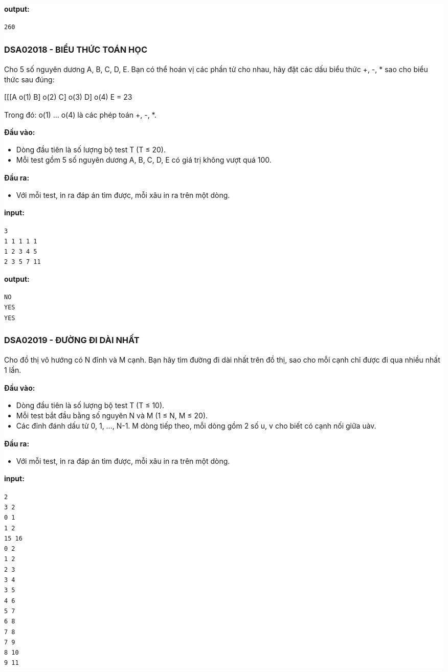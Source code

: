 **output:**
```
260
```

### DSA02018 - BIỂU THỨC TOÁN HỌC

Cho 5 số nguyên dương A, B, C, D, E. Bạn có thể hoán vị các phần tử cho nhau, hãy đặt các dấu biểu thức +, -, * sao cho biểu thức sau đúng:

[[[A o(1) B] o(2) C] o(3) D] o(4) E = 23

Trong đó: o(1) … o(4) là các phép toán +, -, *.

**Đầu vào:**
- Dòng đầu tiên là số lượng bộ test T (T ≤ 20).
- Mỗi test gồm 5 số nguyên dương A, B, C, D, E có giá trị không vượt quá 100.

**Đầu ra:**
- Với mỗi test, in ra đáp án tìm được, mỗi xâu in ra trên một dòng.

**input:**
```
3
1 1 1 1 1
1 2 3 4 5
2 3 5 7 11
```

**output:**
```
NO
YES
YES
```

### DSA02019 - ĐƯỜNG ĐI DÀI NHẤT

Cho đồ thị vô hướng có N đỉnh và M cạnh. Bạn hãy tìm đường đi dài nhất trên đồ thị, sao cho mỗi cạnh chỉ được đi qua nhiều nhất 1 lần.

**Đầu vào:**
- Dòng đầu tiên là số lượng bộ test T (T ≤ 10).
- Mỗi test bắt đầu bằng số nguyên N và M (1 ≤ N, M ≤ 20). 
- Các đỉnh đánh dấu từ 0, 1, …, N-1. M dòng tiếp theo, mỗi dòng gồm 2 số u, v cho biết có cạnh nối giữa uàv.

**Đầu ra:**
- Với mỗi test, in ra đáp án tìm được, mỗi xâu in ra trên một dòng.

**input:**
```
2
3 2
0 1
1 2
15 16
0 2
1 2
2 3
3 4
3 5
4 6
5 7
6 8
7 8
7 9
8 10
9 11
```